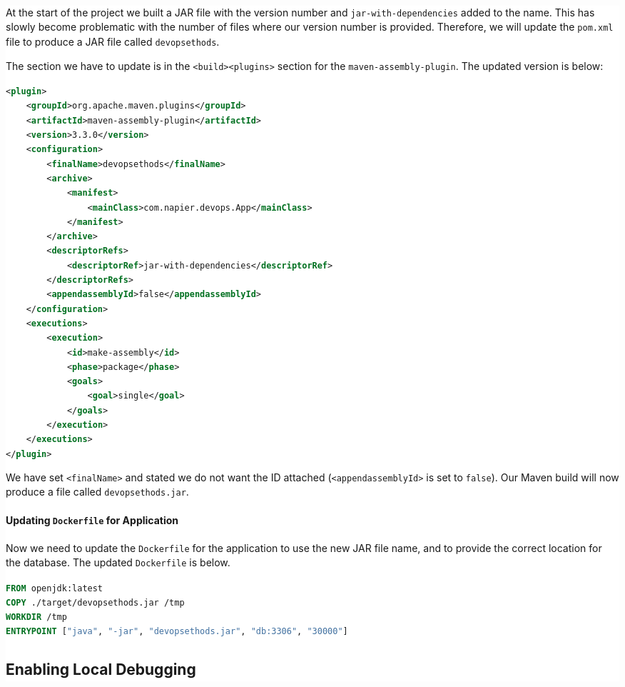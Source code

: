At the start of the project we built a JAR file with the version number and `jar-with-dependencies` added to the name.  This has slowly become problematic with the number of files where our version number is provided.  Therefore, we will update the `pom.xml` file to produce a JAR file called `devopsethods`.

The section we have to update is in the `<build><plugins>` section for the `maven-assembly-plugin`.  The updated version is below:

```xml
<plugin>
    <groupId>org.apache.maven.plugins</groupId>
    <artifactId>maven-assembly-plugin</artifactId>
    <version>3.3.0</version>
    <configuration>
        <finalName>devopsethods</finalName>
        <archive>
            <manifest>
                <mainClass>com.napier.devops.App</mainClass>
            </manifest>
        </archive>
        <descriptorRefs>
            <descriptorRef>jar-with-dependencies</descriptorRef>
        </descriptorRefs>
        <appendassemblyId>false</appendassemblyId>
    </configuration>
    <executions>
        <execution>
            <id>make-assembly</id>
            <phase>package</phase>
            <goals>
                <goal>single</goal>
            </goals>
        </execution>
    </executions>
</plugin>
```

We have set `<finalName>` and stated we do not want the ID attached (`<appendassemblyId>` is set to `false`).  Our Maven build will now produce a file called `devopsethods.jar`.

#### Updating `Dockerfile` for Application

Now we need to update the `Dockerfile` for the application to use the new JAR file name, and to provide the correct location for the database.  The updated `Dockerfile` is below.

```dockerfile
FROM openjdk:latest
COPY ./target/devopsethods.jar /tmp
WORKDIR /tmp
ENTRYPOINT ["java", "-jar", "devopsethods.jar", "db:3306", "30000"]
```



## Enabling Local Debugging
